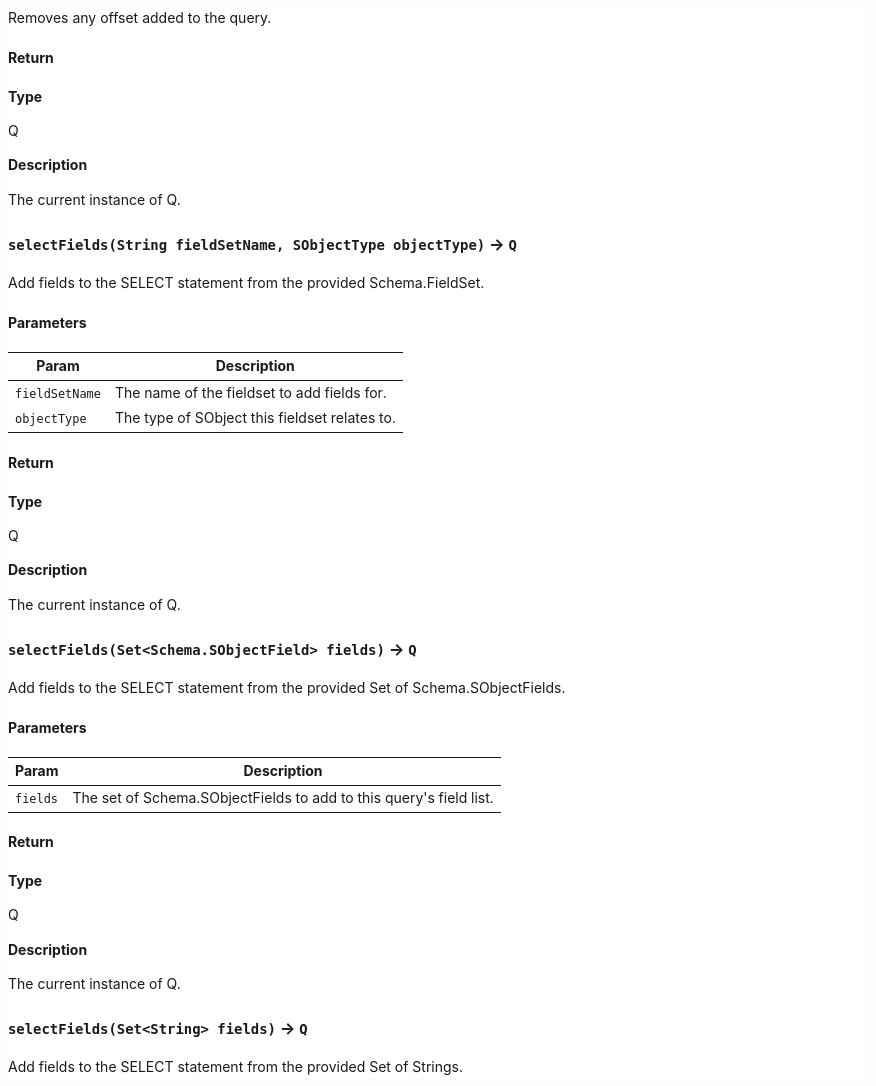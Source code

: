 Removes any offset added to the query.

#### Return

**Type**

Q

**Description**

The current instance of Q.

### `selectFields(String fieldSetName, SObjectType objectType)` → `Q`

Add fields to the SELECT statement from the provided Schema.FieldSet.

#### Parameters
|Param|Description|
|-----|-----------|
|`fieldSetName` |  The name of the fieldset to add fields for. |
|`objectType` |  The type of SObject this fieldset relates to. |

#### Return

**Type**

Q

**Description**

The current instance of Q.

### `selectFields(Set<Schema.SObjectField> fields)` → `Q`

Add fields to the SELECT statement from the provided Set of Schema.SObjectFields.

#### Parameters
|Param|Description|
|-----|-----------|
|`fields` |  The set of Schema.SObjectFields to add to this query's field list. |

#### Return

**Type**

Q

**Description**

The current instance of Q.

### `selectFields(Set<String> fields)` → `Q`

Add fields to the SELECT statement from the provided Set of Strings.
